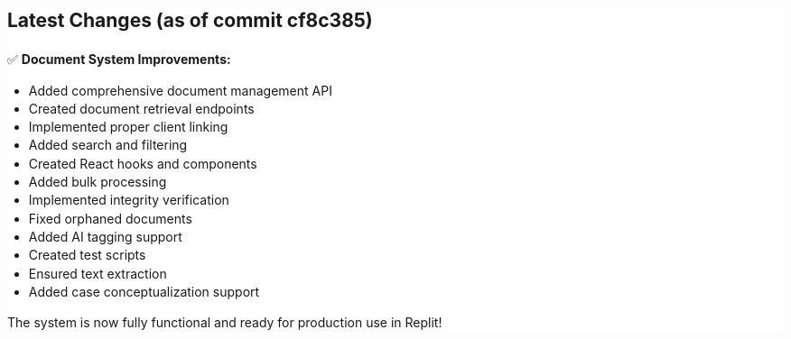## Latest Changes (as of commit cf8c385)

✅ **Document System Improvements:**
- Added comprehensive document management API
- Created document retrieval endpoints
- Implemented proper client linking
- Added search and filtering
- Created React hooks and components
- Added bulk processing
- Implemented integrity verification
- Fixed orphaned documents
- Added AI tagging support
- Created test scripts
- Ensured text extraction
- Added case conceptualization support

The system is now fully functional and ready for production use in Replit!